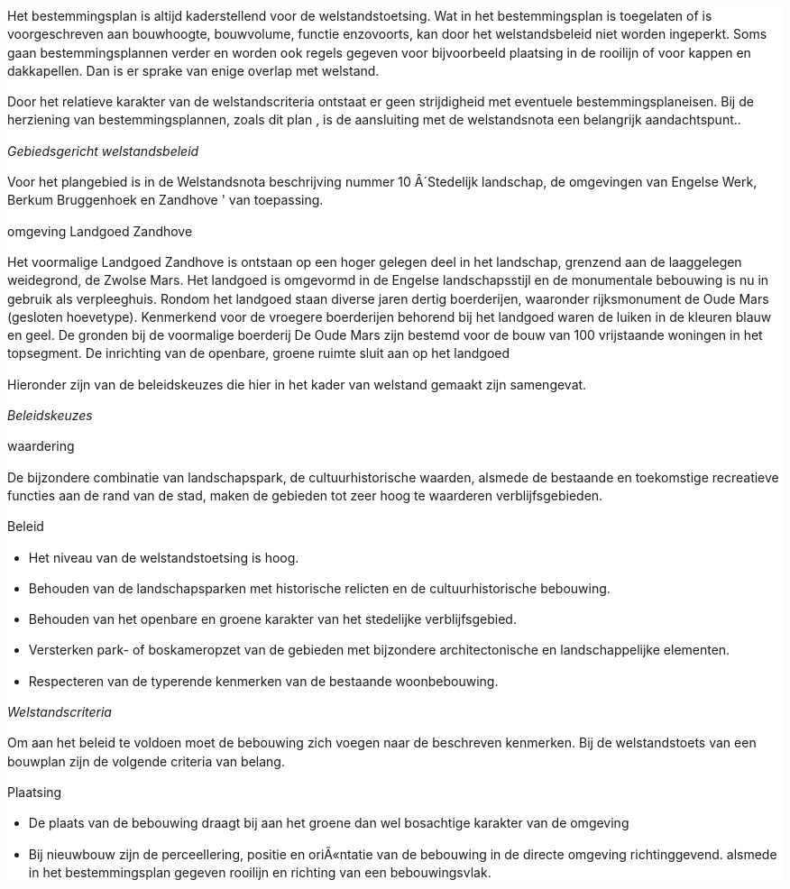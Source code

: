 Het bestemmingsplan is altijd kaderstellend voor de welstandstoetsing. Wat in het bestemmingsplan is toegelaten of is voorgeschreven aan bouwhoogte, bouwvolume, functie enzovoorts, kan door het welstandsbeleid niet worden ingeperkt. Soms gaan bestemmingsplannen verder en worden ook regels gegeven voor bijvoorbeeld plaatsing in de rooilijn of voor kappen en dakkapellen. Dan is er sprake van enige overlap met welstand.

Door het relatieve karakter van de welstandscriteria ontstaat er geen strijdigheid met eventuele bestemmingsplaneisen. Bij de herziening van bestemmingsplannen, zoals dit plan , is de aansluiting met de welstandsnota een belangrijk aandachtspunt..

*Gebiedsgericht welstandsbeleid*

Voor het plangebied is in de Welstandsnota beschrijving nummer 10 Â´Stedelijk landschap, de omgevingen van Engelse Werk, Berkum Bruggenhoek en Zandhove ' van toepassing.

omgeving Landgoed Zandhove

Het voormalige Landgoed Zandhove is ontstaan op een hoger gelegen deel in het landschap, grenzend aan de laaggelegen weidegrond, de Zwolse Mars. Het landgoed is omgevormd in de Engelse landschapsstijl en de monumentale bebouwing is nu in gebruik als verpleeghuis. Rondom het landgoed staan diverse jaren dertig boerderijen, waaronder rijksmonument de Oude Mars (gesloten hoevetype). Kenmerkend voor de vroegere boerderijen behorend bij het landgoed waren de luiken in de kleuren blauw en geel. De gronden bij de voormalige boerderij De Oude Mars zijn bestemd voor de bouw van 100 vrijstaande woningen in het topsegment. De inrichting van de openbare, groene ruimte sluit aan op het landgoed

Hieronder zijn van de beleidskeuzes die hier in het kader van welstand gemaakt zijn samengevat.

*Beleidskeuzes*

waardering

De bijzondere combinatie van landschapspark, de cultuurhistorische waarden, alsmede de bestaande en toekomstige recreatieve functies aan de rand van de stad, maken de gebieden tot zeer hoog te waarderen verblijfsgebieden.

Beleid

* Het niveau van de welstandstoetsing is hoog.

* Behouden van de landschapsparken met historische relicten en de cultuurhistorische bebouwing.

* Behouden van het openbare en groene karakter van het stedelijke verblijfsgebied.

* Versterken park\- of boskameropzet van de gebieden met bijzondere architectonische en landschappelijke elementen.

* Respecteren van de typerende kenmerken van de bestaande woonbebouwing.

*Welstandscriteria*

Om aan het beleid te voldoen moet de bebouwing zich voegen naar de beschreven kenmerken. Bij de welstandstoets van een bouwplan zijn de volgende criteria van belang.

Plaatsing

* De plaats van de bebouwing draagt bij aan het groene dan wel bosachtige karakter van de omgeving

* Bij nieuwbouw zijn de perceellering, positie en oriÃ«ntatie van de bebouwing in de directe omgeving richtinggevend. alsmede in het bestemmingsplan gegeven rooilijn en richting van een bebouwingsvlak.
